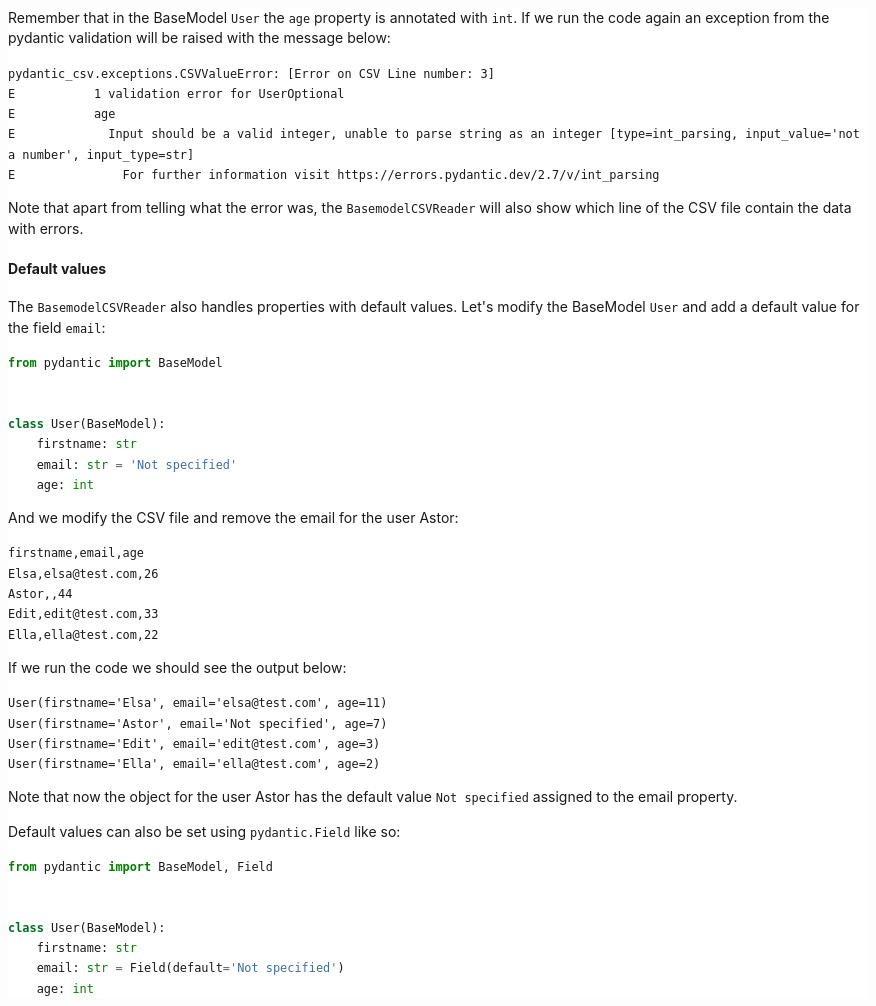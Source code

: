 Remember that in the BaseModel `User` the `age` property is annotated with `int`. If we run the code again an exception from the pydantic validation will be raised with the message below:

```text
pydantic_csv.exceptions.CSVValueError: [Error on CSV Line number: 3]
E           1 validation error for UserOptional
E           age
E             Input should be a valid integer, unable to parse string as an integer [type=int_parsing, input_value='not a number', input_type=str]
E               For further information visit https://errors.pydantic.dev/2.7/v/int_parsing
```

Note that apart from telling what the error was, the `BasemodelCSVReader` will also show which line of the CSV file contain the data with errors.

#### Default values

The `BasemodelCSVReader` also handles properties with default values. Let's modify the BaseModel `User` and add a default value for the field `email`:

```python
from pydantic import BaseModel


class User(BaseModel):
    firstname: str
    email: str = 'Not specified'
    age: int
```

And we modify the CSV file and remove the email for the user Astor:

```text
firstname,email,age
Elsa,elsa@test.com,26
Astor,,44
Edit,edit@test.com,33
Ella,ella@test.com,22
```

If we run the code we should see the output below:

```text
User(firstname='Elsa', email='elsa@test.com', age=11)
User(firstname='Astor', email='Not specified', age=7)
User(firstname='Edit', email='edit@test.com', age=3)
User(firstname='Ella', email='ella@test.com', age=2)
```

Note that now the object for the user Astor has the default value `Not specified` assigned to the email property.

Default values can also be set using `pydantic.Field` like so:

```python
from pydantic import BaseModel, Field


class User(BaseModel):
    firstname: str
    email: str = Field(default='Not specified')
    age: int
```
